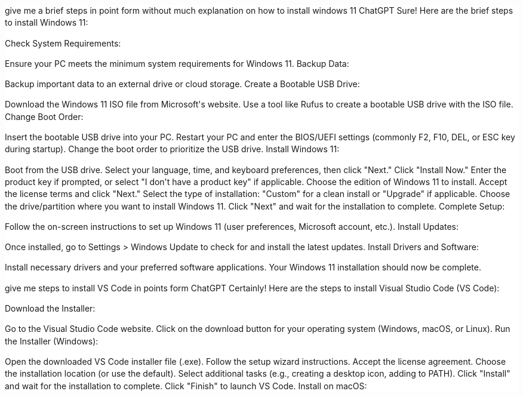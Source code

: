 give me a brief steps in point form without much explanation on how to install windows 11
ChatGPT
Sure! Here are the brief steps to install Windows 11:

Check System Requirements:

Ensure your PC meets the minimum system requirements for Windows 11.
Backup Data:

Backup important data to an external drive or cloud storage.
Create a Bootable USB Drive:

Download the Windows 11 ISO file from Microsoft's website.
Use a tool like Rufus to create a bootable USB drive with the ISO file.
Change Boot Order:

Insert the bootable USB drive into your PC.
Restart your PC and enter the BIOS/UEFI settings (commonly F2, F10, DEL, or ESC key during startup).
Change the boot order to prioritize the USB drive.
Install Windows 11:

Boot from the USB drive.
Select your language, time, and keyboard preferences, then click "Next."
Click "Install Now."
Enter the product key if prompted, or select "I don't have a product key" if applicable.
Choose the edition of Windows 11 to install.
Accept the license terms and click "Next."
Select the type of installation: "Custom" for a clean install or "Upgrade" if applicable.
Choose the drive/partition where you want to install Windows 11.
Click "Next" and wait for the installation to complete.
Complete Setup:

Follow the on-screen instructions to set up Windows 11 (user preferences, Microsoft account, etc.).
Install Updates:

Once installed, go to Settings > Windows Update to check for and install the latest updates.
Install Drivers and Software:

Install necessary drivers and your preferred software applications.
Your Windows 11 installation should now be complete.

give me steps to install VS Code in points form 
ChatGPT
Certainly! Here are the steps to install Visual Studio Code (VS Code):

Download the Installer:

Go to the Visual Studio Code website.
Click on the download button for your operating system (Windows, macOS, or Linux).
Run the Installer (Windows):

Open the downloaded VS Code installer file (.exe).
Follow the setup wizard instructions.
Accept the license agreement.
Choose the installation location (or use the default).
Select additional tasks (e.g., creating a desktop icon, adding to PATH).
Click "Install" and wait for the installation to complete.
Click "Finish" to launch VS Code.
Install on macOS:
